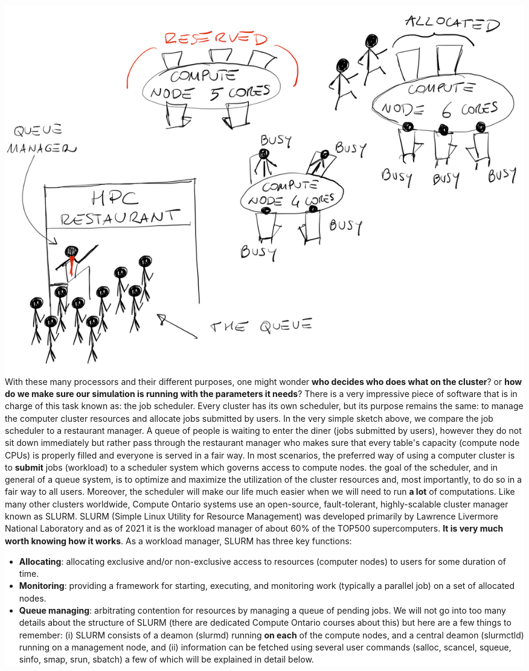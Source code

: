 ![Sketch of the purpose of the job scheduler.](../../../assets/figs_section1/scheduler.png)

With these many processors and their different purposes, one might wonder **who decides who does what on the cluster**? or **how do we make sure our simulation is running with the parameters it needs**? There is a very impressive piece of software that is in charge of this task known as: the job scheduler. Every cluster has its own scheduler, but its purpose remains the same: to manage the computer cluster resources and allocate jobs submitted by users. In the very simple sketch above, we compare the job scheduler to a restaurant manager. A queue of people is waiting to enter the diner (jobs submitted by users), however they do not sit down immediately but rather pass through the restaurant manager who makes sure that every table's capacity (compute node CPUs) is properly filled and everyone is served in a fair way. In most scenarios, the preferred way of using a computer cluster is to **submit** jobs (workload) to a scheduler system which governs access to compute nodes. the goal of the scheduler, and in general of a queue system, is to optimize and maximize the utilization of the cluster resources and, most importantly, to do so in a fair way to all users. Moreover, the scheduler will make our life much easier when we will need to run **a lot** of computations. Like many other clusters worldwide, Compute Ontario systems use an open-source, fault-tolerant, highly-scalable cluster manager known as SLURM. SLURM (Simple Linux Utility for Resource Management) was developed primarily by Lawrence Livermore National Laboratory and as of 2021 it is the workload manager of about 60% of the TOP500 supercomputers. **It is very much worth knowing how it works**. As a workload manager, SLURM has three key functions:
- **Allocating**: allocating exclusive and/or non-exclusive access to resources (computer nodes) to users for some duration of time.
- **Monitoring**: providing a framework for starting, executing, and monitoring work (typically a parallel job) on a set of allocated nodes.
- **Queue managing**: arbitrating contention for resources by managing a queue of pending jobs.
We will not go into too many details about the structure of SLURM (there are dedicated Compute Ontario courses about this) but here are a few things to remember: (i) SLURM consists of a deamon (slurmd) running **on each** of the compute nodes, and a central deamon (slurmctld) running on a management node, and (ii) information can be fetched using several user commands (salloc, scancel, squeue, sinfo, smap, srun, sbatch) a few of which will be explained in detail below.
